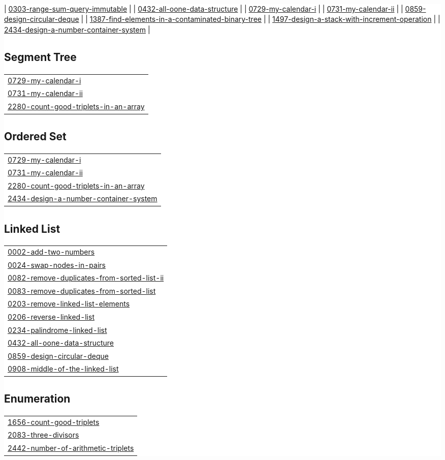 | [0303-range-sum-query-immutable](https://github.com/ssrithik/leetcodesolutions/tree/master/0303-range-sum-query-immutable) |
| [0432-all-oone-data-structure](https://github.com/ssrithik/leetcodesolutions/tree/master/0432-all-oone-data-structure) |
| [0729-my-calendar-i](https://github.com/ssrithik/leetcodesolutions/tree/master/0729-my-calendar-i) |
| [0731-my-calendar-ii](https://github.com/ssrithik/leetcodesolutions/tree/master/0731-my-calendar-ii) |
| [0859-design-circular-deque](https://github.com/ssrithik/leetcodesolutions/tree/master/0859-design-circular-deque) |
| [1387-find-elements-in-a-contaminated-binary-tree](https://github.com/ssrithik/leetcodesolutions/tree/master/1387-find-elements-in-a-contaminated-binary-tree) |
| [1497-design-a-stack-with-increment-operation](https://github.com/ssrithik/leetcodesolutions/tree/master/1497-design-a-stack-with-increment-operation) |
| [2434-design-a-number-container-system](https://github.com/ssrithik/leetcodesolutions/tree/master/2434-design-a-number-container-system) |
## Segment Tree
|  |
| ------- |
| [0729-my-calendar-i](https://github.com/ssrithik/leetcodesolutions/tree/master/0729-my-calendar-i) |
| [0731-my-calendar-ii](https://github.com/ssrithik/leetcodesolutions/tree/master/0731-my-calendar-ii) |
| [2280-count-good-triplets-in-an-array](https://github.com/ssrithik/leetcodesolutions/tree/master/2280-count-good-triplets-in-an-array) |
## Ordered Set
|  |
| ------- |
| [0729-my-calendar-i](https://github.com/ssrithik/leetcodesolutions/tree/master/0729-my-calendar-i) |
| [0731-my-calendar-ii](https://github.com/ssrithik/leetcodesolutions/tree/master/0731-my-calendar-ii) |
| [2280-count-good-triplets-in-an-array](https://github.com/ssrithik/leetcodesolutions/tree/master/2280-count-good-triplets-in-an-array) |
| [2434-design-a-number-container-system](https://github.com/ssrithik/leetcodesolutions/tree/master/2434-design-a-number-container-system) |
## Linked List
|  |
| ------- |
| [0002-add-two-numbers](https://github.com/ssrithik/leetcodesolutions/tree/master/0002-add-two-numbers) |
| [0024-swap-nodes-in-pairs](https://github.com/ssrithik/leetcodesolutions/tree/master/0024-swap-nodes-in-pairs) |
| [0082-remove-duplicates-from-sorted-list-ii](https://github.com/ssrithik/leetcodesolutions/tree/master/0082-remove-duplicates-from-sorted-list-ii) |
| [0083-remove-duplicates-from-sorted-list](https://github.com/ssrithik/leetcodesolutions/tree/master/0083-remove-duplicates-from-sorted-list) |
| [0203-remove-linked-list-elements](https://github.com/ssrithik/leetcodesolutions/tree/master/0203-remove-linked-list-elements) |
| [0206-reverse-linked-list](https://github.com/ssrithik/leetcodesolutions/tree/master/0206-reverse-linked-list) |
| [0234-palindrome-linked-list](https://github.com/ssrithik/leetcodesolutions/tree/master/0234-palindrome-linked-list) |
| [0432-all-oone-data-structure](https://github.com/ssrithik/leetcodesolutions/tree/master/0432-all-oone-data-structure) |
| [0859-design-circular-deque](https://github.com/ssrithik/leetcodesolutions/tree/master/0859-design-circular-deque) |
| [0908-middle-of-the-linked-list](https://github.com/ssrithik/leetcodesolutions/tree/master/0908-middle-of-the-linked-list) |
## Enumeration
|  |
| ------- |
| [1656-count-good-triplets](https://github.com/ssrithik/leetcodesolutions/tree/master/1656-count-good-triplets) |
| [2083-three-divisors](https://github.com/ssrithik/leetcodesolutions/tree/master/2083-three-divisors) |
| [2442-number-of-arithmetic-triplets](https://github.com/ssrithik/leetcodesolutions/tree/master/2442-number-of-arithmetic-triplets) |